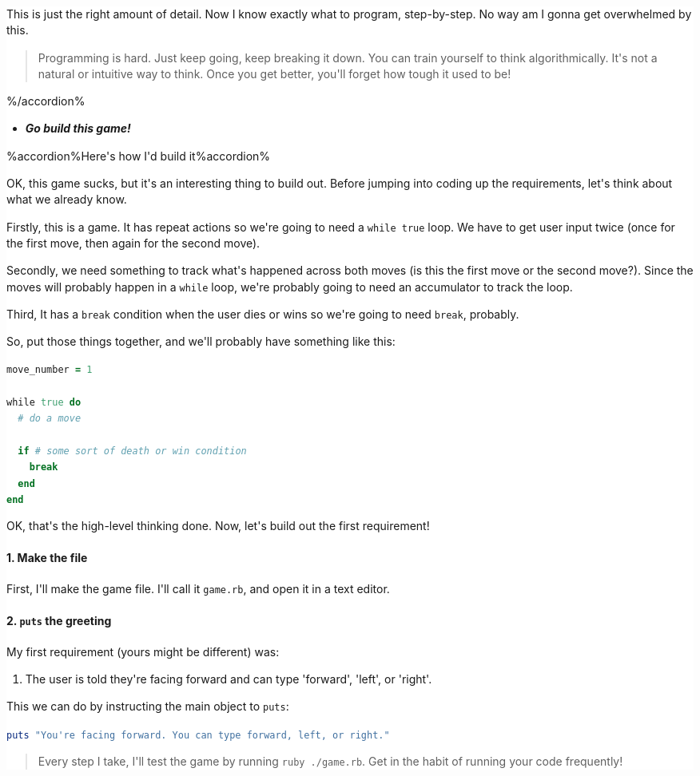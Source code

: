 This is just the right amount of detail. Now I know exactly what to program, step-by-step. No way am I gonna get overwhelmed by this.

> Programming is hard. Just keep going, keep breaking it down. You can train yourself to think algorithmically. It's not a natural or intuitive way to think. Once you get better, you'll forget how tough it used to be!

%/accordion%

* _**Go build this game!**_

%accordion%Here's how I'd build it%accordion%

OK, this game sucks, but it's an interesting thing to build out. Before jumping into coding up the requirements, let's think about what we already know.

Firstly, this is a game. It has repeat actions so we're going to need a `while true` loop. We have to get user input twice \(once for the first move, then again for the second move\).

Secondly, we need something to track what's happened across both moves \(is this the first move or the second move?\). Since the moves will probably happen in a `while` loop, we're probably going to need an accumulator to track the loop.

Third, It has a `break` condition when the user dies or wins so we're going to need `break`, probably.

So, put those things together, and we'll probably have something like this:

```ruby
move_number = 1

while true do
  # do a move

  if # some sort of death or win condition
    break
  end
end
```

OK, that's the high-level thinking done. Now, let's build out the first requirement!

#### 1. Make the file

First, I'll make the game file. I'll call it `game.rb`, and open it in a text editor.

#### 2. `puts` the greeting

My first requirement \(yours might be different\) was:

1. The user is told they're facing forward and can type 'forward', 'left', or 'right'.

This we can do by instructing the main object to `puts`:

```ruby
puts "You're facing forward. You can type forward, left, or right."
```

> Every step I take, I'll test the game by running `ruby ./game.rb`. Get in the habit of running your code frequently!
